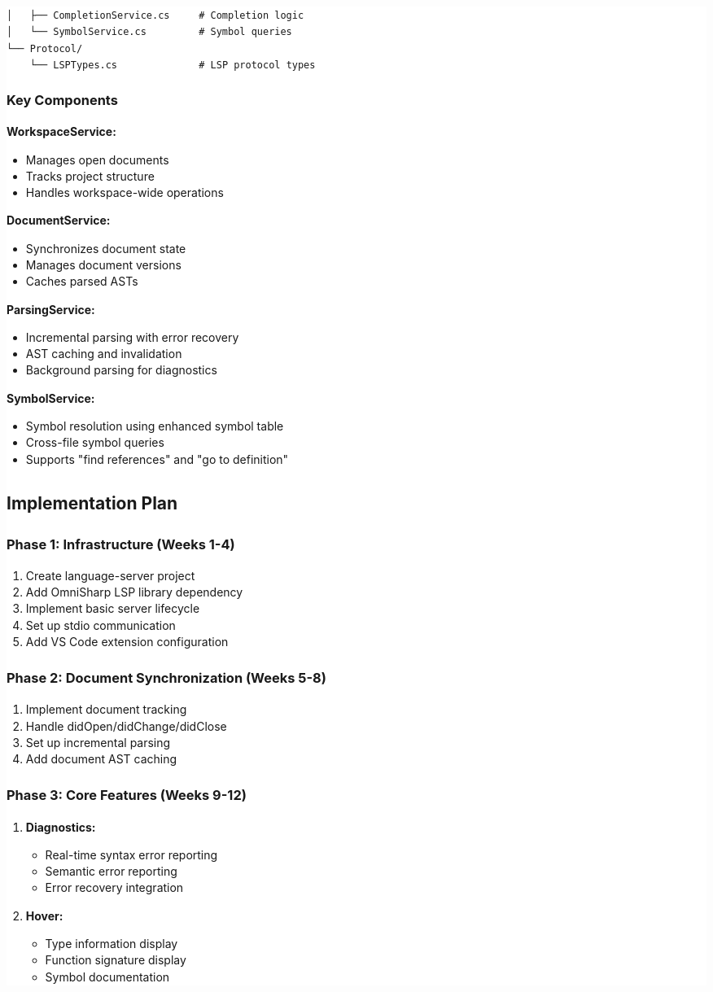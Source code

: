 ```
│   ├── CompletionService.cs     # Completion logic
│   └── SymbolService.cs         # Symbol queries
└── Protocol/
    └── LSPTypes.cs              # LSP protocol types
```

### Key Components

**WorkspaceService:**
- Manages open documents
- Tracks project structure
- Handles workspace-wide operations

**DocumentService:**
- Synchronizes document state
- Manages document versions
- Caches parsed ASTs

**ParsingService:**
- Incremental parsing with error recovery
- AST caching and invalidation
- Background parsing for diagnostics

**SymbolService:**
- Symbol resolution using enhanced symbol table
- Cross-file symbol queries
- Supports "find references" and "go to definition"

## Implementation Plan

### Phase 1: Infrastructure (Weeks 1-4)
1. Create language-server project
2. Add OmniSharp LSP library dependency
3. Implement basic server lifecycle
4. Set up stdio communication
5. Add VS Code extension configuration

### Phase 2: Document Synchronization (Weeks 5-8)
1. Implement document tracking
2. Handle didOpen/didChange/didClose
3. Set up incremental parsing
4. Add document AST caching

### Phase 3: Core Features (Weeks 9-12)
1. **Diagnostics:**
   - Real-time syntax error reporting
   - Semantic error reporting
   - Error recovery integration

2. **Hover:**
   - Type information display
   - Function signature display
   - Symbol documentation

